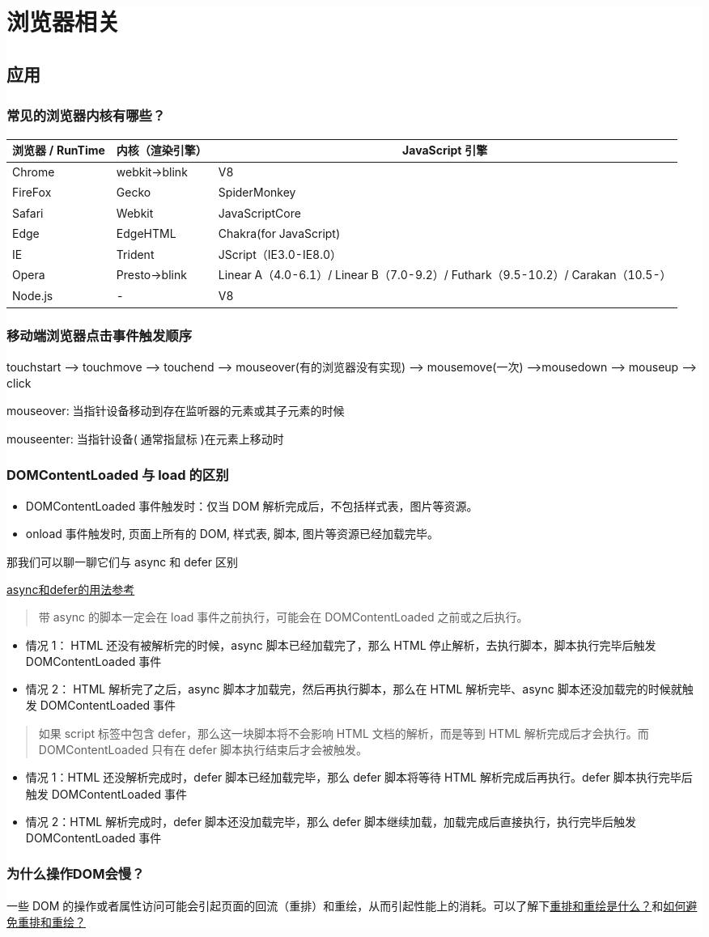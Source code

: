# 浏览器相关


## 应用

### 常见的浏览器内核有哪些？


<table><thead><tr><th>浏览器 / RunTime</th><th>内核（渲染引擎）</th><th>JavaScript 引擎</th></tr></thead><tbody><tr><td>Chrome</td><td>webkit-&gt;blink</td><td>V8</td></tr><tr><td>FireFox</td><td>Gecko</td><td>SpiderMonkey</td></tr><tr><td>Safari</td><td>Webkit</td><td>JavaScriptCore</td></tr><tr><td>Edge</td><td>EdgeHTML</td><td>Chakra(for JavaScript)</td></tr><tr><td>IE</td><td>Trident</td><td>JScript（IE3.0-IE8.0）</td></tr><tr><td>Opera</td><td>Presto-&gt;blink</td><td>Linear A（4.0-6.1）/ Linear B（7.0-9.2）/ Futhark（9.5-10.2）/ Carakan（10.5-）</td></tr><tr><td>Node.js</td><td>-</td><td>V8</td></tr></tbody></table>


### 移动端浏览器点击事件触发顺序

touchstart --> touchmove --> touchend --> mouseover(有的浏览器没有实现) --> mousemove(一次) -->mousedown --> mouseup --> click

mouseover: 当指针设备移动到存在监听器的元素或其子元素的时候

mouseenter: 当指针设备( 通常指鼠标 )在元素上移动时



### DOMContentLoaded 与 load 的区别

*   DOMContentLoaded 事件触发时：仅当 DOM 解析完成后，不包括样式表，图片等资源。
    
*   onload 事件触发时, 页面上所有的 DOM, 样式表, 脚本, 图片等资源已经加载完毕。


那我们可以聊一聊它们与 async 和 defer 区别

[async和defer的用法参考](/language/html.html#script标签的的defer和async有什么区别？)

> 带 async 的脚本一定会在 load 事件之前执行，可能会在 DOMContentLoaded 之前或之后执行。

*   情况 1： HTML 还没有被解析完的时候，async 脚本已经加载完了，那么 HTML 停止解析，去执行脚本，脚本执行完毕后触发 DOMContentLoaded 事件
    
*   情况 2： HTML 解析完了之后，async 脚本才加载完，然后再执行脚本，那么在 HTML 解析完毕、async 脚本还没加载完的时候就触发 DOMContentLoaded 事件
    

> 如果 script 标签中包含 defer，那么这一块脚本将不会影响 HTML 文档的解析，而是等到 HTML 解析完成后才会执行。而 DOMContentLoaded 只有在 defer 脚本执行结束后才会被触发。

*   情况 1：HTML 还没解析完成时，defer 脚本已经加载完毕，那么 defer 脚本将等待 HTML 解析完成后再执行。defer 脚本执行完毕后触发 DOMContentLoaded 事件
    
*   情况 2：HTML 解析完成时，defer 脚本还没加载完毕，那么 defer 脚本继续加载，加载完成后直接执行，执行完毕后触发 DOMContentLoaded 事件
    

### 为什么操作DOM会慢？

一些 DOM 的操作或者属性访问可能会引起页面的回流（重排）和重绘，从而引起性能上的消耗。可以了解下[重排和重绘是什么？](/cp/browser.html#%E9%87%8D%E6%8E%92%E5%92%8C%E9%87%8D%E7%BB%98%E6%98%AF%E4%BB%80%E4%B9%88%EF%BC%9F)和[如何避免重排和重绘？](/cp/browser.html#%E5%A6%82%E4%BD%95%E9%81%BF%E5%85%8D%E9%87%8D%E6%8E%92%E5%92%8C%E9%87%8D%E7%BB%98%EF%BC%9F)
